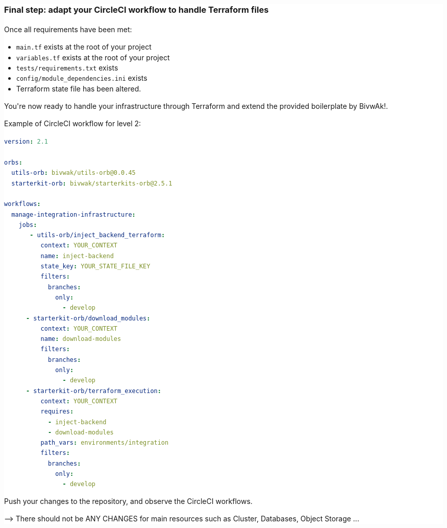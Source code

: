 
### Final step: adapt your CircleCI workflow to handle Terraform files

Once all requirements have been met:

- `main.tf` exists at the root of your project
- `variables.tf` exists at the root of your project
- `tests/requirements.txt` exists
- `config/module_dependencies.ini` exists
- Terraform state file has been altered.

You're now ready to handle your infrastructure through Terraform and extend the provided boilerplate by BivwAk!.

Example of CircleCI workflow for level 2:

```yaml
version: 2.1

orbs:
  utils-orb: bivwak/utils-orb@0.0.45
  starterkit-orb: bivwak/starterkits-orb@2.5.1

workflows:
  manage-integration-infrastructure:
    jobs:
       - utils-orb/inject_backend_terraform:
          context: YOUR_CONTEXT
          name: inject-backend
          state_key: YOUR_STATE_FILE_KEY
          filters:
            branches:
              only:
                - develop
      - starterkit-orb/download_modules:
          context: YOUR_CONTEXT
          name: download-modules
          filters:
            branches:
              only:
                - develop
      - starterkit-orb/terraform_execution:
          context: YOUR_CONTEXT
          requires:
            - inject-backend
            - download-modules
          path_vars: environments/integration
          filters:
            branches:
              only:
                - develop
```

Push your changes to the repository, and observe the CircleCI workflows.

--> There should not be ANY CHANGES for main resources such as Cluster, Databases, Object Storage ...